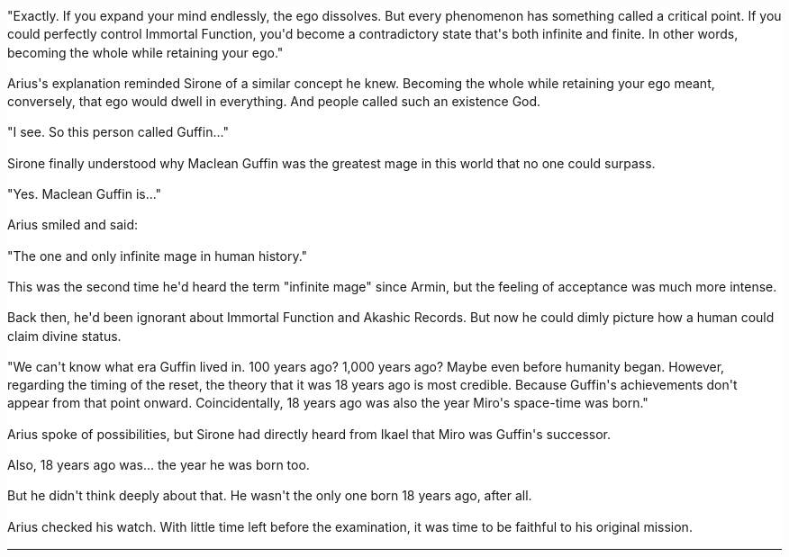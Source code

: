 "Exactly. If you expand your mind endlessly, the ego dissolves. But every phenomenon has something called a critical point. If you could perfectly control Immortal Function, you'd become a contradictory state that's both infinite and finite. In other words, becoming the whole while retaining your ego."

Arius's explanation reminded Sirone of a similar concept he knew. Becoming the whole while retaining your ego meant, conversely, that ego would dwell in everything. And people called such an existence God.

"I see. So this person called Guffin..."

Sirone finally understood why Maclean Guffin was the greatest mage in this world that no one could surpass.

"Yes. Maclean Guffin is..."

Arius smiled and said:

"The one and only infinite mage in human history."

This was the second time he'd heard the term "infinite mage" since Armin, but the feeling of acceptance was much more intense.

Back then, he'd been ignorant about Immortal Function and Akashic Records. But now he could dimly picture how a human could claim divine status.

"We can't know what era Guffin lived in. 100 years ago? 1,000 years ago? Maybe even before humanity began. However, regarding the timing of the reset, the theory that it was 18 years ago is most credible. Because Guffin's achievements don't appear from that point onward. Coincidentally, 18 years ago was also the year Miro's space-time was born."

Arius spoke of possibilities, but Sirone had directly heard from Ikael that Miro was Guffin's successor.

Also, 18 years ago was... the year he was born too.

But he didn't think deeply about that. He wasn't the only one born 18 years ago, after all.

Arius checked his watch. With little time left before the examination, it was time to be faithful to his original mission.

---
